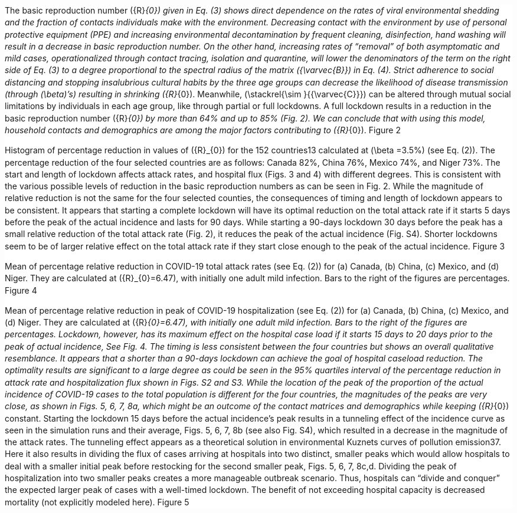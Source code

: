 The basic reproduction number \({R}_{0}\) given in Eq. (3) shows direct dependence on the rates of viral environmental shedding and the fraction of contacts individuals make with the environment. Decreasing contact with the environment by use of personal protective equipment (PPE) and increasing environmental decontamination by frequent cleaning, disinfection, hand washing will result in a decrease in basic reproduction number. On the other hand, increasing rates of “removal” of both asymptomatic and mild cases, operationalized through contact tracing, isolation and quarantine, will lower the denominators of the term on the right side of Eq. (3) to a degree proportional to the spectral radius of the matrix \({\varvec{B}}\) in Eq. (4). Strict adherence to social distancing and stopping insalubrious cultural habits by the three age groups can decrease the likelihood of disease transmission (through \(\beta\)’s) resulting in shrinking \({R}_{0}\). Meanwhile, \(\stackrel{\sim }{{\varvec{C}}}\) can be altered through mutual social limitations by individuals in each age group, like through partial or full lockdowns.
A full lockdown results in a reduction in the basic reproduction number \({R}_{0}\) by more than 64% and up to 85% (Fig. 2). We can conclude that with using this model, household contacts and demographics are among the major factors contributing to \({R}_{0}\).
Figure 2

Histogram of percentage reduction in values of \({R}_{0}\) for the 152 countries13 calculated at \(\beta =3.5\%\) (see Eq. (2)). The percentage reduction of the four selected countries are as follows: Canada 82%, China 76%, Mexico 74%, and Niger 73%.
The start and length of lockdown affects attack rates, and hospital flux (Figs. 3 and 4) with different degrees. This is consistent with the various possible levels of reduction in the basic reproduction numbers as can be seen in Fig. 2. While the magnitude of relative reduction is not the same for the four selected counties, the consequences of timing and length of lockdown appears to be consistent. It appears that starting a complete lockdown will have its optimal reduction on the total attack rate if it starts 5 days before the peak of the actual incidence and lasts for 90 days. While starting a 90-days lockdown 30 days before the peak has a small relative reduction of the total attack rate (Fig. 2), it reduces the peak of the actual incidence (Fig. S4). Shorter lockdowns seem to be of larger relative effect on the total attack rate if they start close enough to the peak of the actual incidence.
Figure 3

Mean of percentage relative reduction in COVID-19 total attack rates (see Eq. (2)) for (a) Canada, (b) China, (c) Mexico, and (d) Niger. They are calculated at \({R}_{0}=6.47\), with initially one adult mild infection. Bars to the right of the figures are percentages.
Figure 4

Mean of percentage relative reduction in peak of COVID-19 hospitalization (see Eq. (2)) for (a) Canada, (b) China, (c) Mexico, and (d) Niger. They are calculated at \({R}_{0}=6.47\), with initially one adult mild infection. Bars to the right of the figures are percentages.
Lockdown, however, has its maximum effect on the hospital case load if it starts 15 days to 20 days prior to the peak of actual incidence, See Fig. 4. The timing is less consistent between the four countries but shows an overall qualitative resemblance. It appears that a shorter than a 90-days lockdown can achieve the goal of hospital caseload reduction.
The optimality results are significant to a large degree as could be seen in the 95% quartiles interval of the percentage reduction in attack rate and hospitalization flux shown in Figs. S2 and S3.
While the location of the peak of the proportion of the actual incidence of COVID-19 cases to the total population is different for the four countries, the magnitudes of the peaks are very close, as shown in Figs. 5, 6, 7, 8a, which might be an outcome of the contact matrices and demographics while keeping \({R}_{0}\) constant. Starting the lockdown 15 days before the actual incidence’s peak results in a tunneling effect of the incidence curve as seen in the simulation runs and their average, Figs. 5, 6, 7, 8b (see also Fig. S4), which resulted in a decrease in the magnitude of the attack rates. The tunneling effect appears as a theoretical solution in environmental Kuznets curves of pollution emission37. Here it also results in dividing the flux of cases arriving at hospitals into two distinct, smaller peaks which would allow hospitals to deal with a smaller initial peak before restocking for the second smaller peak, Figs. 5, 6, 7, 8c,d. Dividing the peak of hospitalization into two smaller peaks creates a more manageable outbreak scenario. Thus, hospitals can “divide and conquer” the expected larger peak of cases with a well-timed lockdown. The benefit of not exceeding hospital capacity is decreased mortality (not explicitly modeled here).
Figure 5
